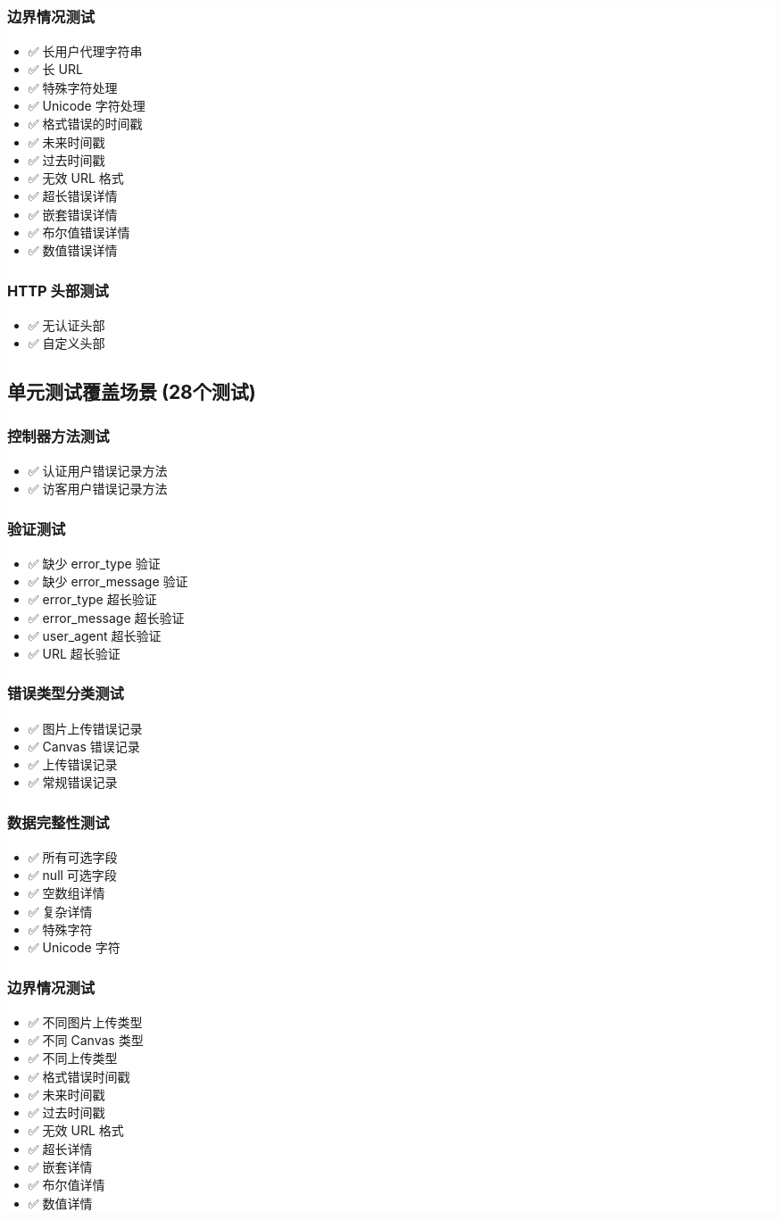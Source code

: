 ### 边界情况测试
- ✅ 长用户代理字符串
- ✅ 长 URL
- ✅ 特殊字符处理
- ✅ Unicode 字符处理
- ✅ 格式错误的时间戳
- ✅ 未来时间戳
- ✅ 过去时间戳
- ✅ 无效 URL 格式
- ✅ 超长错误详情
- ✅ 嵌套错误详情
- ✅ 布尔值错误详情
- ✅ 数值错误详情

### HTTP 头部测试
- ✅ 无认证头部
- ✅ 自定义头部

## 单元测试覆盖场景 (28个测试)

### 控制器方法测试
- ✅ 认证用户错误记录方法
- ✅ 访客用户错误记录方法

### 验证测试
- ✅ 缺少 error_type 验证
- ✅ 缺少 error_message 验证
- ✅ error_type 超长验证
- ✅ error_message 超长验证
- ✅ user_agent 超长验证
- ✅ URL 超长验证

### 错误类型分类测试
- ✅ 图片上传错误记录
- ✅ Canvas 错误记录
- ✅ 上传错误记录
- ✅ 常规错误记录

### 数据完整性测试
- ✅ 所有可选字段
- ✅ null 可选字段
- ✅ 空数组详情
- ✅ 复杂详情
- ✅ 特殊字符
- ✅ Unicode 字符

### 边界情况测试
- ✅ 不同图片上传类型
- ✅ 不同 Canvas 类型
- ✅ 不同上传类型
- ✅ 格式错误时间戳
- ✅ 未来时间戳
- ✅ 过去时间戳
- ✅ 无效 URL 格式
- ✅ 超长详情
- ✅ 嵌套详情
- ✅ 布尔值详情
- ✅ 数值详情
